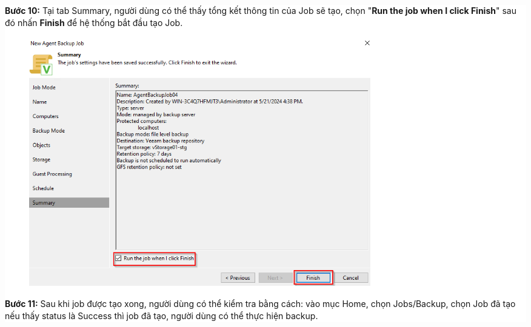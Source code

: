 **Bước 10:** Tại tab Summary, người dùng có thể thấy tổng kết thông tin của Job sẽ tạo, chọn "**Run the job when I click Finish**" sau đó nhấn **Finish** để hệ thống bắt đầu tạo Job.

<figure><img src="../../../.gitbook/assets/image (370).png" alt="" width="563"><figcaption></figcaption></figure>

**Bước 11:** Sau khi job được tạo xong, người dùng có thể kiểm tra bằng cách: vào mục Home, chọn Jobs/Backup, chọn Job đã tạo nếu thấy status là Success thì job đã tạo, người dùng có thể thực hiện backup.
